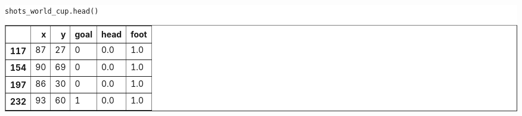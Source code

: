 


```python
shots_world_cup.head()
```




<div>
<style scoped>
    .dataframe tbody tr th:only-of-type {
        vertical-align: middle;
    }

    .dataframe tbody tr th {
        vertical-align: top;
    }

    .dataframe thead th {
        text-align: right;
    }
</style>
<table border="1" class="dataframe">
  <thead>
    <tr style="text-align: right;">
      <th></th>
      <th>x</th>
      <th>y</th>
      <th>goal</th>
      <th>head</th>
      <th>foot</th>
    </tr>
  </thead>
  <tbody>
    <tr>
      <th>117</th>
      <td>87</td>
      <td>27</td>
      <td>0</td>
      <td>0.0</td>
      <td>1.0</td>
    </tr>
    <tr>
      <th>154</th>
      <td>90</td>
      <td>69</td>
      <td>0</td>
      <td>0.0</td>
      <td>1.0</td>
    </tr>
    <tr>
      <th>197</th>
      <td>86</td>
      <td>30</td>
      <td>0</td>
      <td>0.0</td>
      <td>1.0</td>
    </tr>
    <tr>
      <th>232</th>
      <td>93</td>
      <td>60</td>
      <td>1</td>
      <td>0.0</td>
      <td>1.0</td>
    </tr>